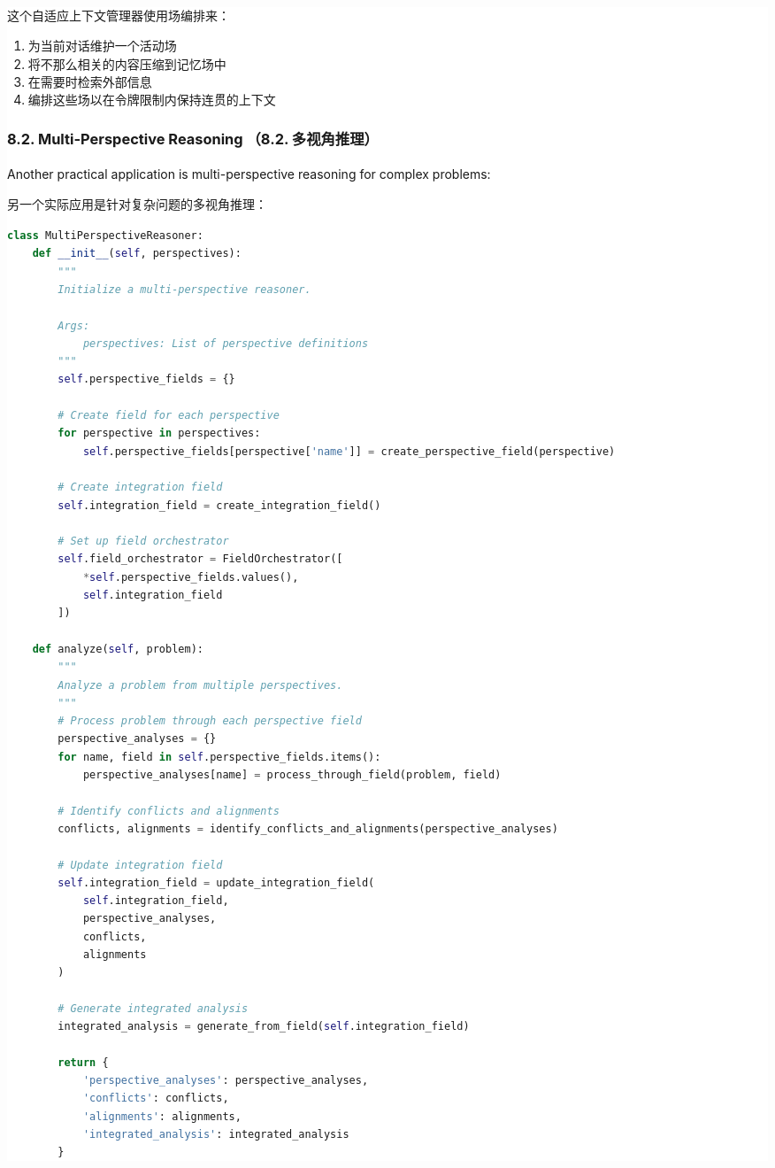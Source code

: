 这个自适应上下文管理器使用场编排来：
1. 为当前对话维护一个活动场
2. 将不那么相关的内容压缩到记忆场中
3. 在需要时检索外部信息
4. 编排这些场以在令牌限制内保持连贯的上下文

### 8.2. Multi-Perspective Reasoning （8.2. 多视角推理）

Another practical application is multi-perspective reasoning for complex problems:

另一个实际应用是针对复杂问题的多视角推理：

```python
class MultiPerspectiveReasoner:
    def __init__(self, perspectives):
        """
        Initialize a multi-perspective reasoner.
        
        Args:
            perspectives: List of perspective definitions
        """
        self.perspective_fields = {}
        
        # Create field for each perspective
        for perspective in perspectives:
            self.perspective_fields[perspective['name']] = create_perspective_field(perspective)
        
        # Create integration field
        self.integration_field = create_integration_field()
        
        # Set up field orchestrator
        self.field_orchestrator = FieldOrchestrator([
            *self.perspective_fields.values(),
            self.integration_field
        ])
    
    def analyze(self, problem):
        """
        Analyze a problem from multiple perspectives.
        """
        # Process problem through each perspective field
        perspective_analyses = {}
        for name, field in self.perspective_fields.items():
            perspective_analyses[name] = process_through_field(problem, field)
        
        # Identify conflicts and alignments
        conflicts, alignments = identify_conflicts_and_alignments(perspective_analyses)
        
        # Update integration field
        self.integration_field = update_integration_field(
            self.integration_field,
            perspective_analyses,
            conflicts,
            alignments
        )
        
        # Generate integrated analysis
        integrated_analysis = generate_from_field(self.integration_field)
        
        return {
            'perspective_analyses': perspective_analyses,
            'conflicts': conflicts,
            'alignments': alignments,
            'integrated_analysis': integrated_analysis
        }
```